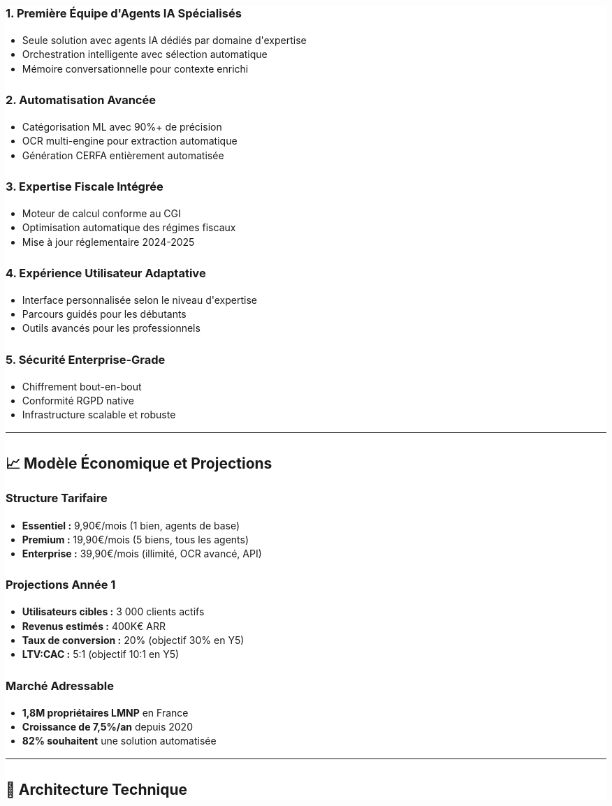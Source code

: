 ### 1. **Première Équipe d'Agents IA Spécialisés**
- Seule solution avec agents IA dédiés par domaine d'expertise
- Orchestration intelligente avec sélection automatique
- Mémoire conversationnelle pour contexte enrichi

### 2. **Automatisation Avancée**
- Catégorisation ML avec 90%+ de précision
- OCR multi-engine pour extraction automatique
- Génération CERFA entièrement automatisée

### 3. **Expertise Fiscale Intégrée**
- Moteur de calcul conforme au CGI
- Optimisation automatique des régimes fiscaux
- Mise à jour réglementaire 2024-2025

### 4. **Expérience Utilisateur Adaptative**
- Interface personnalisée selon le niveau d'expertise
- Parcours guidés pour les débutants
- Outils avancés pour les professionnels

### 5. **Sécurité Enterprise-Grade**
- Chiffrement bout-en-bout
- Conformité RGPD native
- Infrastructure scalable et robuste

---

## 📈 Modèle Économique et Projections

### **Structure Tarifaire**
- **Essentiel :** 9,90€/mois (1 bien, agents de base)
- **Premium :** 19,90€/mois (5 biens, tous les agents)
- **Enterprise :** 39,90€/mois (illimité, OCR avancé, API)

### **Projections Année 1**
- **Utilisateurs cibles :** 3 000 clients actifs
- **Revenus estimés :** 400K€ ARR
- **Taux de conversion :** 20% (objectif 30% en Y5)
- **LTV:CAC :** 5:1 (objectif 10:1 en Y5)

### **Marché Adressable**
- **1,8M propriétaires LMNP** en France
- **Croissance de 7,5%/an** depuis 2020
- **82% souhaitent** une solution automatisée

---

## 🔧 Architecture Technique

